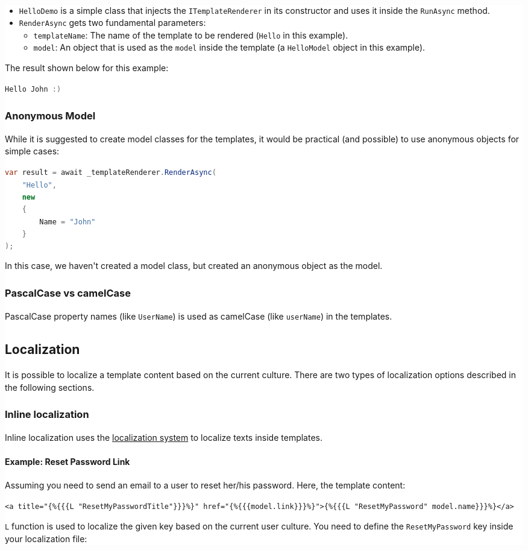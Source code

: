 * `HelloDemo` is a simple class that injects the `ITemplateRenderer` in its constructor and uses it inside the `RunAsync` method.
* `RenderAsync` gets two fundamental parameters:
  * `templateName`: The name of the template to be rendered (`Hello` in this example).
  * `model`: An object that is used as the `model` inside the template (a `HelloModel` object in this example).

The result shown below for this example:

````csharp
Hello John :)
````

### Anonymous Model

While it is suggested to create model classes for the templates, it would be practical (and possible) to use anonymous objects for simple cases:

````csharp
var result = await _templateRenderer.RenderAsync(
    "Hello",
    new
    {
        Name = "John"
    }
);
````

In this case, we haven't created a model class, but created an anonymous object as the model.

### PascalCase vs camelCase

PascalCase property names (like `UserName`) is used as camelCase (like `userName`) in the templates.

## Localization

It is possible to localize a template content based on the current culture. There are two types of localization options described in the following sections.

### Inline localization

Inline localization uses the [localization system](Localization.md) to localize texts inside templates.

#### Example: Reset Password Link

Assuming you need to send an email to a user to reset her/his password. Here, the template content:

````
<a title="{%{{{L "ResetMyPasswordTitle"}}}%}" href="{%{{{model.link}}}%}">{%{{{L "ResetMyPassword" model.name}}}%}</a>
````

`L` function is used to localize the given key based on the current user culture. You need to define the `ResetMyPassword` key inside your localization file:
